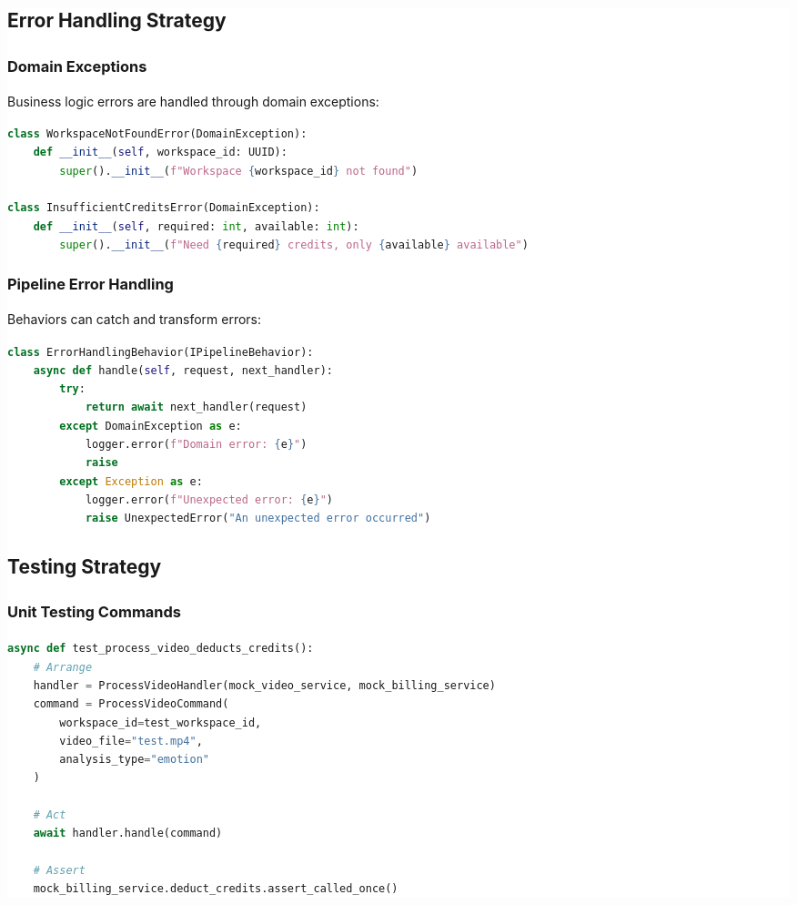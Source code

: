 ## Error Handling Strategy

### Domain Exceptions

Business logic errors are handled through domain exceptions:

```python
class WorkspaceNotFoundError(DomainException):
    def __init__(self, workspace_id: UUID):
        super().__init__(f"Workspace {workspace_id} not found")

class InsufficientCreditsError(DomainException):
    def __init__(self, required: int, available: int):
        super().__init__(f"Need {required} credits, only {available} available")
```

### Pipeline Error Handling

Behaviors can catch and transform errors:

```python
class ErrorHandlingBehavior(IPipelineBehavior):
    async def handle(self, request, next_handler):
        try:
            return await next_handler(request)
        except DomainException as e:
            logger.error(f"Domain error: {e}")
            raise
        except Exception as e:
            logger.error(f"Unexpected error: {e}")
            raise UnexpectedError("An unexpected error occurred")
```

## Testing Strategy

### Unit Testing Commands

```python
async def test_process_video_deducts_credits():
    # Arrange
    handler = ProcessVideoHandler(mock_video_service, mock_billing_service)
    command = ProcessVideoCommand(
        workspace_id=test_workspace_id,
        video_file="test.mp4",
        analysis_type="emotion"
    )

    # Act
    await handler.handle(command)

    # Assert
    mock_billing_service.deduct_credits.assert_called_once()
```
